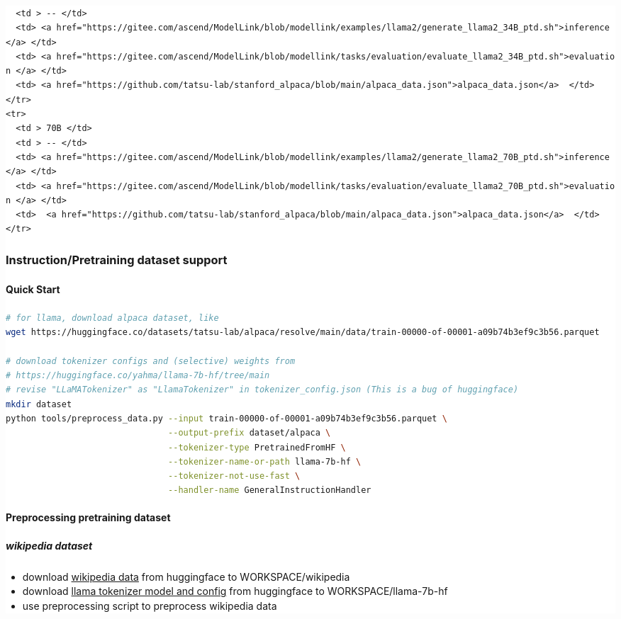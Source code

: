       <td > -- </td>
      <td> <a href="https://gitee.com/ascend/ModelLink/blob/modellink/examples/llama2/generate_llama2_34B_ptd.sh">inference </a> </td>
      <td> <a href="https://gitee.com/ascend/ModelLink/blob/modellink/tasks/evaluation/evaluate_llama2_34B_ptd.sh">evaluation </a> </td>
      <td> <a href="https://github.com/tatsu-lab/stanford_alpaca/blob/main/alpaca_data.json">alpaca_data.json</a>  </td>
    </tr>
    <tr>
      <td > 70B </td>
      <td > -- </td>
      <td> <a href="https://gitee.com/ascend/ModelLink/blob/modellink/examples/llama2/generate_llama2_70B_ptd.sh">inference </a> </td>
      <td> <a href="https://gitee.com/ascend/ModelLink/blob/modellink/tasks/evaluation/evaluate_llama2_70B_ptd.sh">evaluation </a> </td>
      <td>  <a href="https://github.com/tatsu-lab/stanford_alpaca/blob/main/alpaca_data.json">alpaca_data.json</a>  </td>
    </tr>
  </tbody>
</table>




### <span id="jump11"> Instruction/Pretraining dataset support </span>
#### Quick Start

```bash
# for llama, download alpaca dataset, like
wget https://huggingface.co/datasets/tatsu-lab/alpaca/resolve/main/data/train-00000-of-00001-a09b74b3ef9c3b56.parquet

# download tokenizer configs and (selective) weights from
# https://huggingface.co/yahma/llama-7b-hf/tree/main
# revise "LLaMATokenizer" as "LlamaTokenizer" in tokenizer_config.json (This is a bug of huggingface)
mkdir dataset
python tools/preprocess_data.py --input train-00000-of-00001-a09b74b3ef9c3b56.parquet \
                                --output-prefix dataset/alpaca \
                                --tokenizer-type PretrainedFromHF \
                                --tokenizer-name-or-path llama-7b-hf \
                                --tokenizer-not-use-fast \
                                --handler-name GeneralInstructionHandler
```

#### Preprocessing pretraining dataset

##### wikipedia dataset

+ download [wikipedia data](https://huggingface.co/datasets/wikipedia/tree/main) from huggingface to WORKSPACE/wikipedia
+ download [llama tokenizer model and config](https://huggingface.co/yahma/llama-7b-hf/tree/main) from huggingface to WORKSPACE/llama-7b-hf
+ use preprocessing script to preprocess wikipedia data
